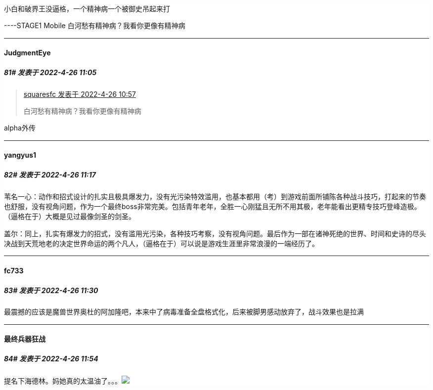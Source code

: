 小白和破界王没逼格，一个精神病一个被御史吊起来打

----STAGE1 Mobile</blockquote>
白河愁有精神病？我看你更像有精神病



*****

####  JudgmentEye  
##### 81#       发表于 2022-4-26 11:05

<blockquote><a href="httphttps://bbs.saraba1st.com/2b/forum.php?mod=redirect&amp;goto=findpost&amp;pid=55590358&amp;ptid=2066270" target="_blank">squaresfc 发表于 2022-4-26 10:57</a>

白河愁有精神病？我看你更像有精神病</blockquote>
alpha外传



*****

####  yangyus1  
##### 82#       发表于 2022-4-26 11:17

苇名一心：动作和招式设计的扎实且极具爆发力，没有光污染特效滥用，也基本都用（考）到游戏前面所铺陈各种战斗技巧，打起来的节奏也舒服，没有视角问题，作为一个最终boss非常完美。包括青年老年，全胜一心刚猛且无所不用其极，老年能看出更精专技巧登峰造极。（逼格在于）大概是见过最像剑圣的剑圣。

盖尔：同上，扎实有爆发力的招式，没有滥用光污染，各种技巧考察，没有视角问题。最后作为一部在诸神死绝的世界、时间和史诗的尽头决战到天荒地老的决定世界命运的两个凡人，（逼格在于）可以说是游戏生涯里非常浪漫的一端经历了。



*****

####  fc733  
##### 83#       发表于 2022-4-26 11:30

最震撼的应该是魔兽世界奥杜的阿加隆吧，本来中了病毒准备全盘格式化，后来被脚男感动放弃了，战斗效果也是拉满



*****

####  最终兵器狂战  
##### 84#       发表于 2022-4-26 11:54

提名下海德林。妈她真的太温油了。。。<img src="https://static.saraba1st.com/image/smiley/face2017/139.png" referrerpolicy="no-referrer">

